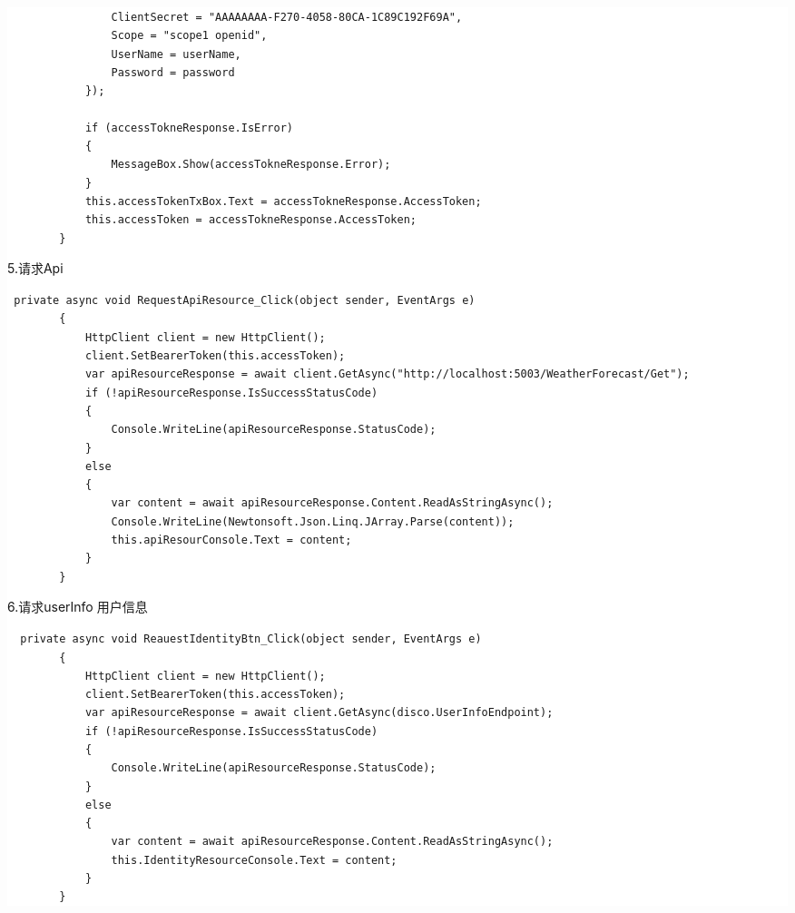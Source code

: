 ~~~
                ClientSecret = "AAAAAAAA-F270-4058-80CA-1C89C192F69A",
                Scope = "scope1 openid", 
                UserName = userName,
                Password = password
            });

            if (accessTokneResponse.IsError)
            {
                MessageBox.Show(accessTokneResponse.Error);
            } 
            this.accessTokenTxBox.Text = accessTokneResponse.AccessToken;
            this.accessToken = accessTokneResponse.AccessToken;
        }
~~~

5.请求Api

~~~
 private async void RequestApiResource_Click(object sender, EventArgs e)
        {
            HttpClient client = new HttpClient();
            client.SetBearerToken(this.accessToken);
            var apiResourceResponse = await client.GetAsync("http://localhost:5003/WeatherForecast/Get");
            if (!apiResourceResponse.IsSuccessStatusCode)
            {
                Console.WriteLine(apiResourceResponse.StatusCode);
            }
            else
            {
                var content = await apiResourceResponse.Content.ReadAsStringAsync();
                Console.WriteLine(Newtonsoft.Json.Linq.JArray.Parse(content));
                this.apiResourConsole.Text = content;
            }
        }
~~~

6.请求userInfo  用户信息

~~~
  private async void ReauestIdentityBtn_Click(object sender, EventArgs e)
        { 
            HttpClient client = new HttpClient();
            client.SetBearerToken(this.accessToken);
            var apiResourceResponse = await client.GetAsync(disco.UserInfoEndpoint);
            if (!apiResourceResponse.IsSuccessStatusCode)
            {
                Console.WriteLine(apiResourceResponse.StatusCode);
            }
            else
            {
                var content = await apiResourceResponse.Content.ReadAsStringAsync(); 
                this.IdentityResourceConsole.Text = content;
            }
        }
~~~
